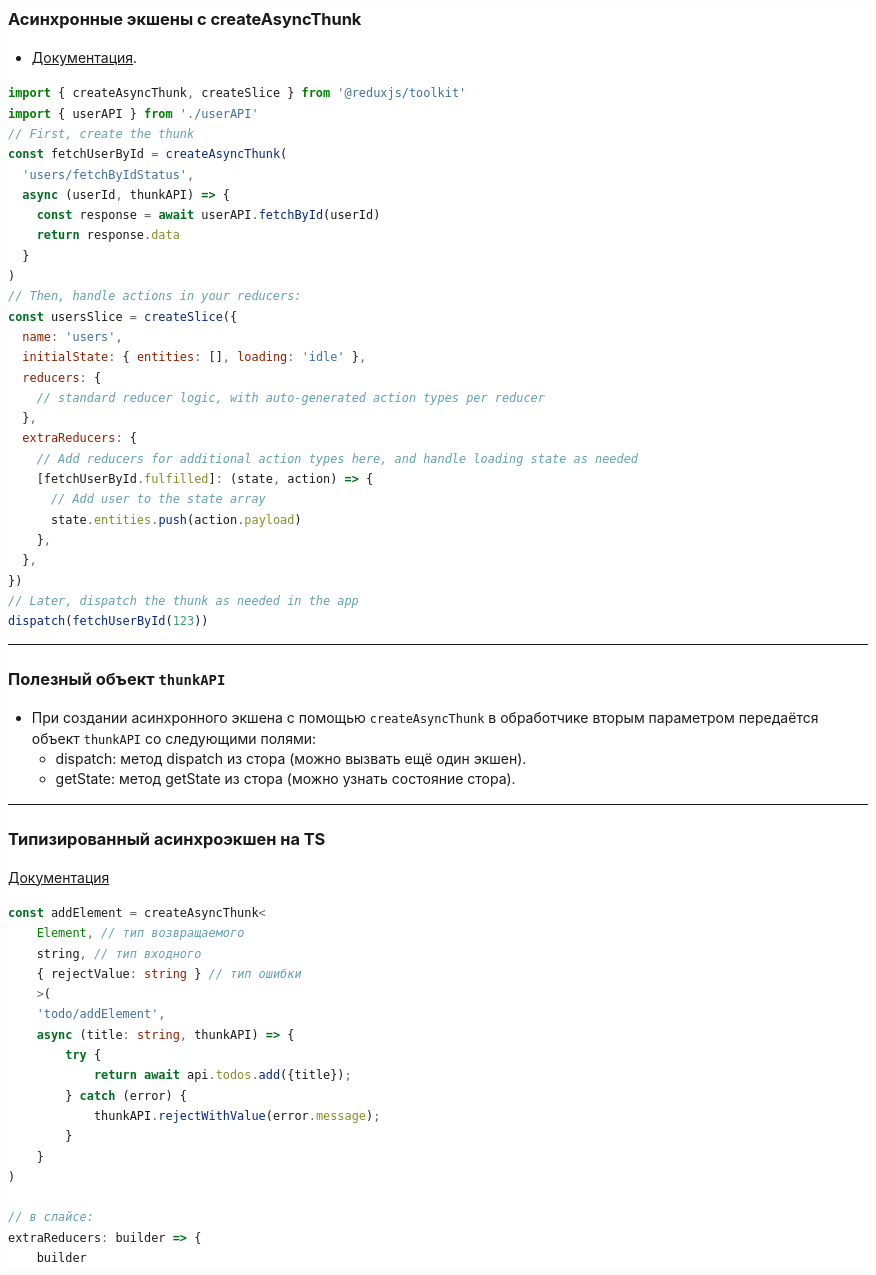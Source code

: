 ### Асинхронные экшены с createAsyncThunk
* [Документация](https://redux-toolkit.js.org/api/createAsyncThunk).

```js
import { createAsyncThunk, createSlice } from '@reduxjs/toolkit'
import { userAPI } from './userAPI'
// First, create the thunk
const fetchUserById = createAsyncThunk(
  'users/fetchByIdStatus',
  async (userId, thunkAPI) => {
    const response = await userAPI.fetchById(userId)
    return response.data
  }
)
// Then, handle actions in your reducers:
const usersSlice = createSlice({
  name: 'users',
  initialState: { entities: [], loading: 'idle' },
  reducers: {
    // standard reducer logic, with auto-generated action types per reducer
  },
  extraReducers: {
    // Add reducers for additional action types here, and handle loading state as needed
    [fetchUserById.fulfilled]: (state, action) => {
      // Add user to the state array
      state.entities.push(action.payload)
    },
  },
})
// Later, dispatch the thunk as needed in the app
dispatch(fetchUserById(123))
```
---

### Полезный объект ```thunkAPI```
* При создании асинхронного экшена с помощью ```createAsyncThunk```
  в обработчике вторым параметром передаётся объект ```thunkAPI``` со следующими полями:
  * dispatch: метод dispatch из стора (можно вызвать ещё один экшен).
  * getState: метод getState из стора (можно узнать состояние стора).
---

### Типизированный асинхроэкшен на TS
[Документация](https://redux-toolkit.js.org/usage/usage-with-typescript#createasyncthunk)

```ts
const addElement = createAsyncThunk<
    Element, // тип возвращаемого
    string, // тип входного
    { rejectValue: string } // тип ошибки
    >(
    'todo/addElement',
    async (title: string, thunkAPI) => {
        try {
            return await api.todos.add({title});
        } catch (error) {
            thunkAPI.rejectWithValue(error.message);
        }
    }
)

// в слайсе:
extraReducers: builder => {
    builder
```